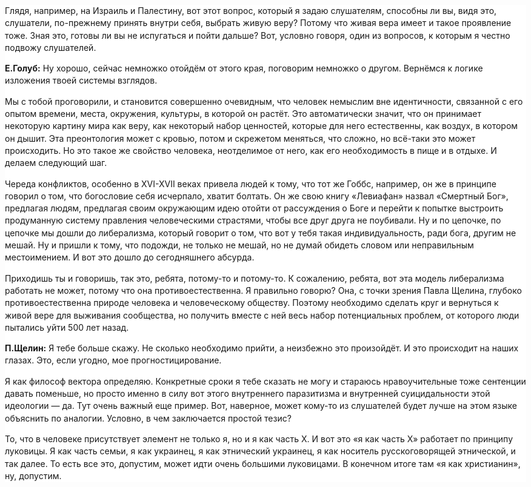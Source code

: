 Глядя, например, на Израиль и Палестину, вот этот вопрос, который я задаю слушателям, способны ли вы, видя это, слушатели, по-прежнему принять внутри себя, выбрать живую веру?
Потому что живая вера имеет и такое проявление тоже.
Зная это, готовы ли вы не испугаться и пойти дальше?
Вот, условно говоря, один из вопросов, к которым я честно подвожу слушателей.

**Е.Голуб:**
Ну хорошо, сейчас немножко отойдём от этого края, поговорим немножко о другом.
Вернёмся к логике изложения твоей системы взглядов.

Мы с тобой проговорили, и становится совершенно очевидным, что человек немыслим вне идентичности, связанной с его опытом времени, места, окружения, культуры, в которой он растёт.
Это автоматически значит, что он принимает некоторую картину мира как веру, как некоторый набор ценностей, которые для него естественны, как воздух, в котором он дышит.
Эта преонтология может с кровью, потом и скрежетом меняться, что сложно, но всё-таки это может происходить.
Но это такое же свойство человека, неотделимое от него, как его необходимость в пище и в отдыхе.
И делаем следующий шаг.

Череда конфликтов, особенно в XVI-XVII веках привела людей к тому, что тот же Гоббс, например, он же в принципе говорил о том, что богословие себя исчерпало, хватит болтать.
Он же свою книгу «Левиафан» назвал «Смертный Бог», предлагая людям, предлагая своим окружающим идею отойти от рассуждения о Боге и перейти к попытке выстроить продуманную систему правления человеческими страстями, чтобы все друг друга не поубивали.
Ну и по цепочке, по цепочке мы дошли до либерализма, который говорит о том, что вот у тебя такая индивидуальность, ради бога, другим не мешай.
Ну и пришли к тому, что подожди, не только не мешай, но не думай обидеть словом или неправильным местоимением.
И вот это дошло до сегодняшнего абсурда.

Приходишь ты и говоришь, так это, ребята, потому-то и потому-то.
К сожалению, ребята, вот эта модель либерализма работать не может, потому что она противоестественна.
Я правильно говорю?
Она, с точки зрения Павла Щелина, глубоко противоестественна природе человека и человеческому обществу.
Поэтому необходимо сделать круг и вернуться к живой вере для выживания сообщества, но получить вместе с ней весь набор потенциальных проблем, от которого люди пытались уйти 500 лет назад.

**П.Щелин:**
Я тебе больше скажу.
Не сколько необходимо прийти, а неизбежно это произойдёт.
И это происходит на наших глазах.
Это, если угодно, мое прогностицирование.

Я как философ вектора определяю.
Конкретные сроки я тебе сказать не могу и стараюсь нравоучительные тоже сентенции давать поменьше, но просто именно в силу вот этого внутреннего паразитизма и внутренней суицидальности этой идеологии — да.
Тут очень важный еще пример.
Вот, наверное, может кому-то из слушателей будет лучше на этом языке объяснить по аналогии.
Условно, в чем заключается простой тезис?

То, что в человеке присутствует элемент не только я, но и я как часть Х.
И вот это «я как часть X» работает по принципу луковицы.
Я как часть семьи, я как украинец, я как этнический украинец, я как носитель русскоговорящей этнической, и так далее.
То есть все это, допустим, может идти очень большими луковицами.
В конечном итоге там «я как христианин», ну, допустим.
